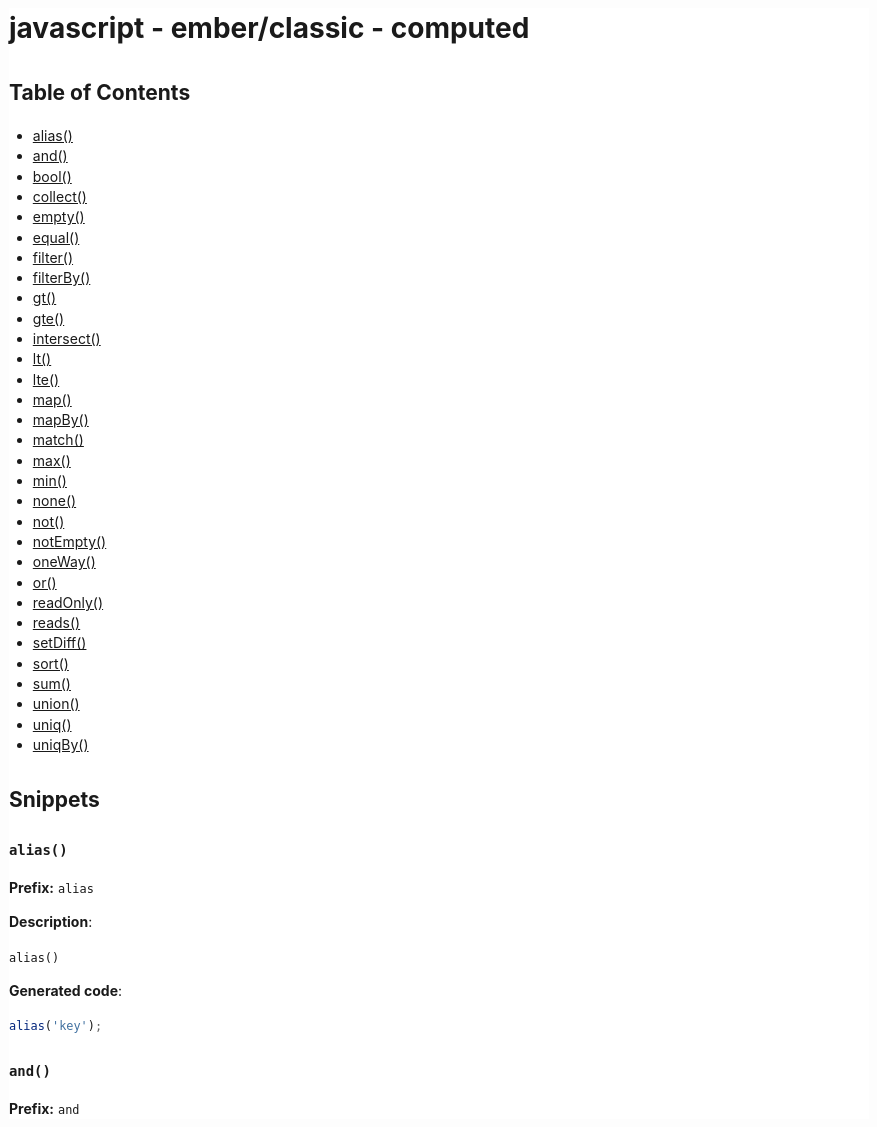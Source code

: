 # javascript - ember/classic - computed
## Table of Contents
- [alias()](#alias)
- [and()](#and)
- [bool()](#bool)
- [collect()](#collect)
- [empty()](#empty)
- [equal()](#equal)
- [filter()](#filter)
- [filterBy()](#filterby)
- [gt()](#gt)
- [gte()](#gte)
- [intersect()](#intersect)
- [lt()](#lt)
- [lte()](#lte)
- [map()](#map)
- [mapBy()](#mapby)
- [match()](#match)
- [max()](#max)
- [min()](#min)
- [none()](#none)
- [not()](#not)
- [notEmpty()](#notempty)
- [oneWay()](#oneway)
- [or()](#or)
- [readOnly()](#readonly)
- [reads()](#reads)
- [setDiff()](#setdiff)
- [sort()](#sort)
- [sum()](#sum)
- [union()](#union)
- [uniq()](#uniq)
- [uniqBy()](#uniqby)
## Snippets
### `alias()`
**Prefix:** `alias`

**Description**:
```
alias()
```
**Generated code**:
```js
alias('key');
```
### `and()`
**Prefix:** `and`
